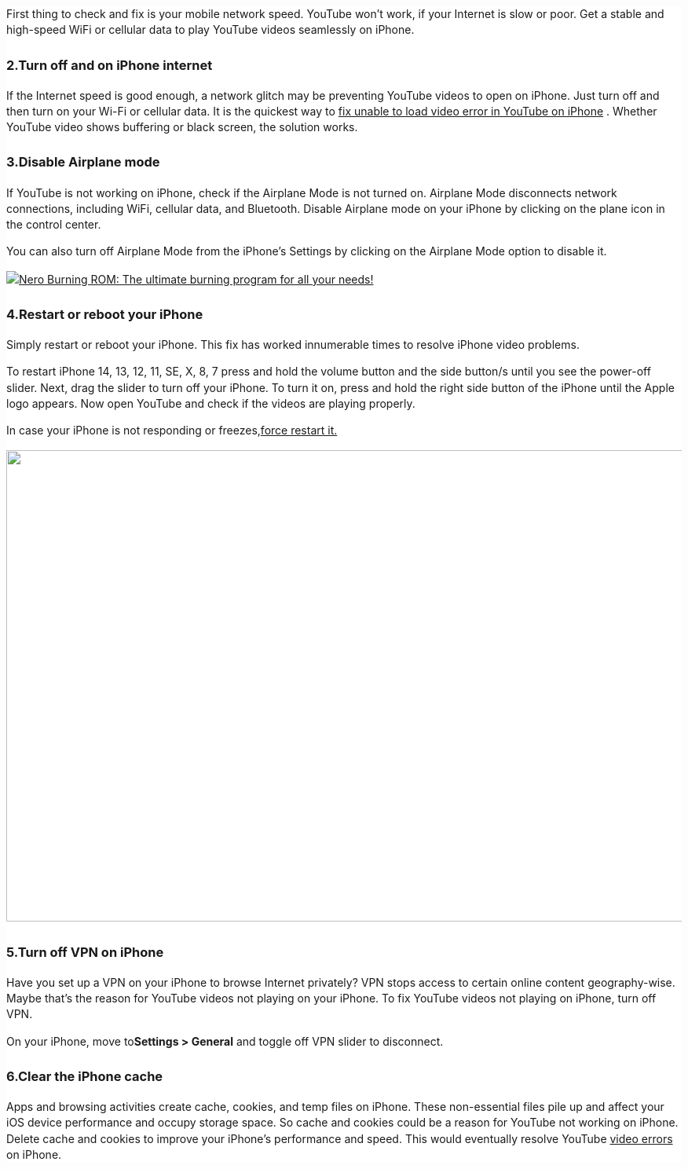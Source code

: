  First thing to check and fix is your mobile network speed. YouTube won’t work, if your Internet is slow or poor. Get a stable and high-speed WiFi or cellular data to play YouTube videos seamlessly on iPhone.

### 2.**Turn off and on iPhone internet**

 If the Internet speed is good enough, a network glitch may be preventing YouTube videos to open on iPhone. Just turn off and then turn on your Wi-Fi or cellular data. It is the quickest way to [fix unable to load video error in YouTube on iPhone](https://tools.techidaily.com/stellardata-recovery/buy-now/) . Whether YouTube video shows buffering or black screen, the solution works.

### 3.**Disable Airplane mode**

 If YouTube is not working on iPhone, check if the Airplane Mode is not turned on. Airplane Mode disconnects network connections, including WiFi, cellular data, and Bluetooth. Disable Airplane mode on your iPhone by clicking on the plane icon in the control center.

 You can also turn off Airplane Mode from the iPhone’s Settings by clicking on the Airplane Mode option to disable it.


<a href="https://store.nero.com/order/checkout.php?PRODS=39694080&QTY=1&AFFILIATE=108875&CART=1"><img src="http://cdnwww.nero.com/nero-com-wAssets/img/banners/2023/nbr/fire/Screenshot_1red_gb.jpg" border="0">Nero Burning ROM:
The ultimate burning program for all your needs!</a>

### 4.**Restart or reboot your iPhone**

 Simply restart or reboot your iPhone. This fix has worked innumerable times to resolve iPhone video problems.

 To restart iPhone 14, 13, 12, 11, SE, X, 8, 7 press and hold the volume button and the side button/s until you see the power-off slider. Next, drag the slider to turn off your iPhone. To turn it on, press and hold the right side button of the iPhone until the Apple logo appears. Now open YouTube and check if the videos are playing properly.

 In case your iPhone is not responding or freezes,[force restart it.](https://support.apple.com/guide/iphone/force-restart-iphone-iph8903c3ee6/ios)


<a href="https://appsumo.8odi.net/c/5597632/2082541/7443" target="_top" id="2082541"><img src="//a.impactradius-go.com/display-ad/7443-2082541" border="0" alt="" width="1200" height="600"/></a><img height="0" width="0" src="https://appsumo.8odi.net/i/5597632/2082541/7443" style="position:absolute;visibility:hidden;" border="0" />

### 5.**Turn off VPN on iPhone**

 Have you set up a VPN on your iPhone to browse Internet privately? VPN stops access to certain online content geography-wise. Maybe that’s the reason for YouTube videos not playing on your iPhone. To fix YouTube videos not playing on iPhone, turn off VPN.

 On your iPhone, move to**Settings > General** and toggle off VPN slider to disconnect.

### 6.**Clear the iPhone cache**

 Apps and browsing activities create cache, cookies, and temp files on iPhone. These non-essential files pile up and affect your iOS device performance and occupy storage space. So cache and cookies could be a reason for YouTube not working on iPhone. Delete cache and cookies to improve your iPhone’s performance and speed. This would eventually resolve YouTube [video errors](https://tools.techidaily.com/stellardata-recovery/buy-now/) on iPhone.
